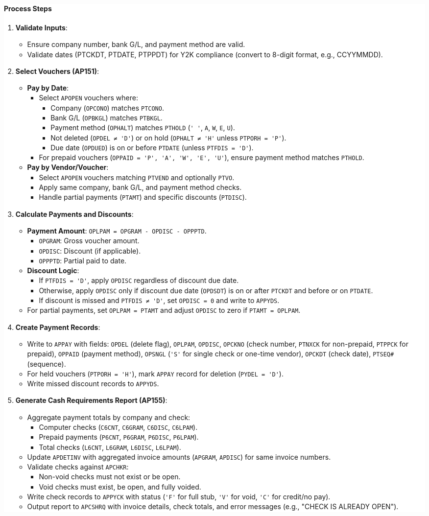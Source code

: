 #### **Process Steps**
1. **Validate Inputs**:
   - Ensure company number, bank G/L, and payment method are valid.
   - Validate dates (PTCKDT, PTDATE, PTPPDT) for Y2K compliance (convert to 8-digit format, e.g., CCYYMMDD).

2. **Select Vouchers (AP151)**:
   - **Pay by Date**:
     - Select `APOPEN` vouchers where:
       - Company (`OPCONO`) matches `PTCONO`.
       - Bank G/L (`OPBKGL`) matches `PTBKGL`.
       - Payment method (`OPHALT`) matches `PTHOLD` (`' '`, `A`, `W`, `E`, `U`).
       - Not deleted (`OPDEL ≠ 'D'`) or on hold (`OPHALT ≠ 'H'` unless `PTPORH = 'P'`).
       - Due date (`OPDUED`) is on or before `PTDATE` (unless `PTFDIS = 'D'`).
     - For prepaid vouchers (`OPPAID = 'P', 'A', 'W', 'E', 'U'`), ensure payment method matches `PTHOLD`.
   - **Pay by Vendor/Voucher**:
     - Select `APOPEN` vouchers matching `PTVEND` and optionally `PTVO`.
     - Apply same company, bank G/L, and payment method checks.
     - Handle partial payments (`PTAMT`) and specific discounts (`PTDISC`).

3. **Calculate Payments and Discounts**:
   - **Payment Amount**: `OPLPAM = OPGRAM - OPDISC - OPPPTD`.
     - `OPGRAM`: Gross voucher amount.
     - `OPDISC`: Discount (if applicable).
     - `OPPPTD`: Partial paid to date.
   - **Discount Logic**:
     - If `PTFDIS = 'D'`, apply `OPDISC` regardless of discount due date.
     - Otherwise, apply `OPDISC` only if discount due date (`OPDSDT`) is on or after `PTCKDT` and before or on `PTDATE`.
     - If discount is missed and `PTFDIS ≠ 'D'`, set `OPDISC = 0` and write to `APPYDS`.
   - For partial payments, set `OPLPAM = PTAMT` and adjust `OPDISC` to zero if `PTAMT = OPLPAM`.

4. **Create Payment Records**:
   - Write to `APPAY` with fields: `OPDEL` (delete flag), `OPLPAM`, `OPDISC`, `OPCKNO` (check number, `PTNXCK` for non-prepaid, `PTPPCK` for prepaid), `OPPAID` (payment method), `OPSNGL` (`'S'` for single check or one-time vendor), `OPCKDT` (check date), `PTSEQ#` (sequence).
   - For held vouchers (`PTPORH = 'H'`), mark `APPAY` record for deletion (`PYDEL = 'D'`).
   - Write missed discount records to `APPYDS`.

5. **Generate Cash Requirements Report (AP155)**:
   - Aggregate payment totals by company and check:
     - Computer checks (`C6CNT`, `C6GRAM`, `C6DISC`, `C6LPAM`).
     - Prepaid payments (`P6CNT`, `P6GRAM`, `P6DISC`, `P6LPAM`).
     - Total checks (`L6CNT`, `L6GRAM`, `L6DISC`, `L6LPAM`).
   - Update `APDETINV` with aggregated invoice amounts (`APGRAM`, `APDISC`) for same invoice numbers.
   - Validate checks against `APCHKR`:
     - Non-void checks must not exist or be open.
     - Void checks must exist, be open, and fully voided.
   - Write check records to `APPYCK` with status (`'F'` for full stub, `'V'` for void, `'C'` for credit/no pay).
   - Output report to `APCSHRQ` with invoice details, check totals, and error messages (e.g., "CHECK IS ALREADY OPEN").
